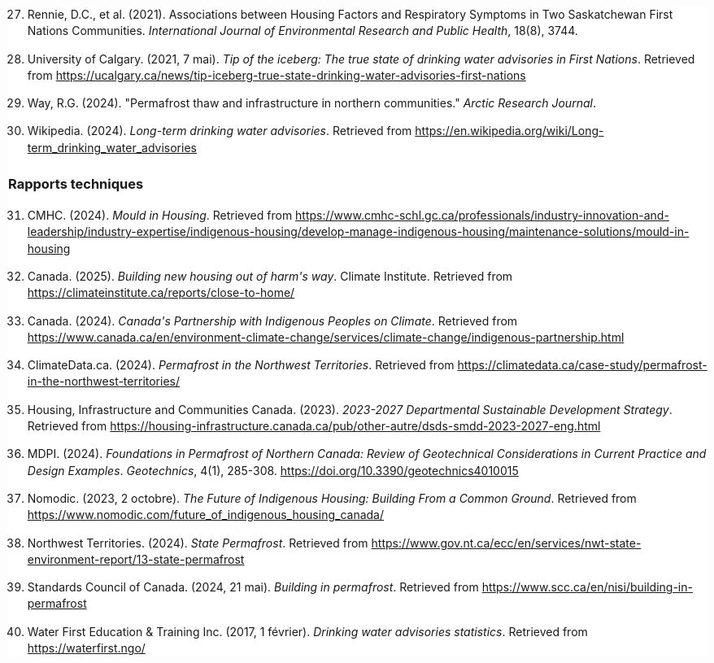 27. Rennie, D.C., et al. (2021). Associations between Housing Factors and Respiratory Symptoms in Two Saskatchewan First Nations Communities. *International Journal of Environmental Research and Public Health*, 18(8), 3744.

28. University of Calgary. (2021, 7 mai). *Tip of the iceberg: The true state of drinking water advisories in First Nations*. Retrieved from https://ucalgary.ca/news/tip-iceberg-true-state-drinking-water-advisories-first-nations

29. Way, R.G. (2024). "Permafrost thaw and infrastructure in northern communities." *Arctic Research Journal*.

30. Wikipedia. (2024). *Long-term drinking water advisories*. Retrieved from https://en.wikipedia.org/wiki/Long-term_drinking_water_advisories

### Rapports techniques

31. CMHC. (2024). *Mould in Housing*. Retrieved from https://www.cmhc-schl.gc.ca/professionals/industry-innovation-and-leadership/industry-expertise/indigenous-housing/develop-manage-indigenous-housing/maintenance-solutions/mould-in-housing

32. Canada. (2025). *Building new housing out of harm's way*. Climate Institute. Retrieved from https://climateinstitute.ca/reports/close-to-home/

33. Canada. (2024). *Canada's Partnership with Indigenous Peoples on Climate*. Retrieved from https://www.canada.ca/en/environment-climate-change/services/climate-change/indigenous-partnership.html

34. ClimateData.ca. (2024). *Permafrost in the Northwest Territories*. Retrieved from https://climatedata.ca/case-study/permafrost-in-the-northwest-territories/

35. Housing, Infrastructure and Communities Canada. (2023). *2023-2027 Departmental Sustainable Development Strategy*. Retrieved from https://housing-infrastructure.canada.ca/pub/other-autre/dsds-smdd-2023-2027-eng.html

36. MDPI. (2024). *Foundations in Permafrost of Northern Canada: Review of Geotechnical Considerations in Current Practice and Design Examples*. *Geotechnics*, 4(1), 285-308. https://doi.org/10.3390/geotechnics4010015

37. Nomodic. (2023, 2 octobre). *The Future of Indigenous Housing: Building From a Common Ground*. Retrieved from https://www.nomodic.com/future_of_indigenous_housing_canada/

38. Northwest Territories. (2024). *State Permafrost*. Retrieved from https://www.gov.nt.ca/ecc/en/services/nwt-state-environment-report/13-state-permafrost

39. Standards Council of Canada. (2024, 21 mai). *Building in permafrost*. Retrieved from https://www.scc.ca/en/nisi/building-in-permafrost

40. Water First Education & Training Inc. (2017, 1 février). *Drinking water advisories statistics*. Retrieved from https://waterfirst.ngo/